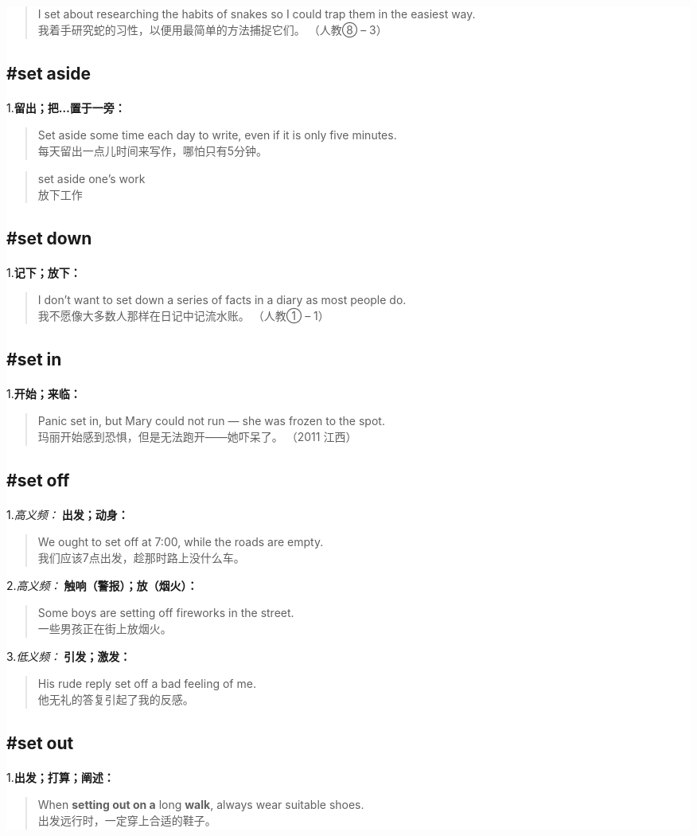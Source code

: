 > I set about researching the habits of snakes so I could trap them in the easiest way.   
 > 我着手研究蛇的习性，以便用最简单的方法捕捉它们。  （人教⑧ – 3）  
<audio src="./media/set-14.aac" controls="controls"></audio>

## \#set aside
1.**留出；把…置于一旁：**  

 > Set aside some time each day to write, even if it is only five minutes.  
 > 每天留出一点儿时间来写作，哪怕只有5分钟。    
<audio src="./media/set-15.aac" controls="controls"></audio>

 > set aside one’s work  
 > 放下工作    

## \#set down
1.**记下；放下：**  

 > I don’t want to set down a series of facts in a diary as most people do.  
 > 我不愿像大多数人那样在日记中记流水账。  （人教① – 1）  
<audio src="./media/set-16.aac" controls="controls"></audio>

## \#set in
1.**开始；来临：**  

 > Panic set in, but Mary could not run — she was frozen to the spot.  
 > 玛丽开始感到恐惧，但是无法跑开——她吓呆了。  （2011 江西）  
<audio src="./media/set-17.aac" controls="controls"></audio>

## \#set off
1.*高义频：* **出发；动身：**  

 > We ought to set off at 7:00, while the roads are empty.  
 > 我们应该7点出发，趁那时路上没什么车。    
<audio src="./media/set-18.aac" controls="controls"></audio>

2.*高义频：* **触响（警报）；放（烟火）：**  

 > Some boys are setting off fireworks in the street.  
 > 一些男孩正在街上放烟火。    
<audio src="./media/set-20.aac" controls="controls"></audio>

3.*低义频：* **引发；激发：**  

 > His rude reply set off a bad feeling of me.  
 > 他无礼的答复引起了我的反感。    
<audio src="./media/set-19.aac" controls="controls"></audio>

## \#set out
1.**出发；打算；阐述：**  

 > When **setting out on a** long **walk**, always wear suitable shoes.  
 > 出发远行时，一定穿上合适的鞋子。    
<audio src="./media/set-21.aac" controls="controls"></audio>
